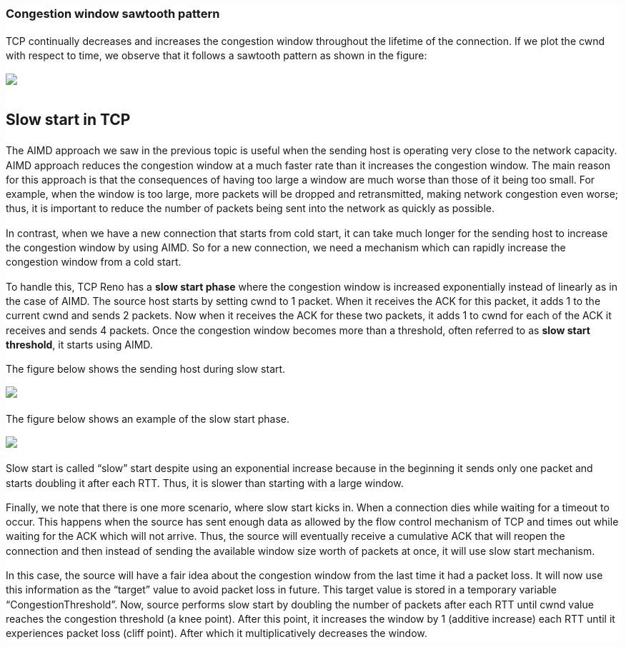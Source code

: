 ### Congestion window sawtooth pattern

TCP continually decreases and increases the congestion window throughout the
lifetime of the connection. If we plot the cwnd with respect to time, we observe
that it follows a sawtooth pattern as shown in the figure:

![](https://assets.omscs-notes.com/images/notes/computer-networks/0043.png)

## Slow start in TCP

The AIMD approach we saw in the previous topic is useful when the sending host
is operating very close to the network capacity. AIMD approach reduces the
congestion window at a much faster rate than it increases the congestion window.
The main reason for this approach is that the consequences of having too large a
window are much worse than those of it being too small. For example, when the
window is too large, more packets will be dropped and retransmitted, making
network congestion even worse; thus, it is important to reduce the number of
packets being sent into the network as quickly as possible.

In contrast, when we have a new connection that starts from cold start, it can
take much longer for the sending host to increase the congestion window by using
AIMD. So for a new connection, we need a mechanism which can rapidly increase
the congestion window from a cold start.

To handle this, TCP Reno has a **slow start phase** where the congestion window
is increased exponentially instead of linearly as in the case of AIMD. The
source host starts by setting cwnd to 1 packet. When it receives the ACK for
this packet, it adds 1 to the current cwnd and sends 2 packets. Now when it
receives the ACK for these two packets, it adds 1 to cwnd for each of the ACK it
receives and sends 4 packets. Once the congestion window becomes more than a
threshold, often referred to as **slow start threshold**, it starts using AIMD.

The figure below shows the sending host during slow start.

![](https://assets.omscs-notes.com/images/notes/computer-networks/0044.png)

The figure below shows an example of the slow start phase.

![](https://assets.omscs-notes.com/images/notes/computer-networks/0045.png)

Slow start is called “slow” start despite using an exponential increase because
in the beginning it sends only one packet and starts doubling it after each RTT.
Thus, it is slower than starting with a large window.

Finally, we note that there is one more scenario, where slow start kicks in.
When a connection dies while waiting for a timeout to occur. This happens when
the source has sent enough data as allowed by the flow control mechanism of TCP
and times out while waiting for the ACK which will not arrive. Thus, the source
will eventually receive a cumulative ACK that will reopen the connection and
then instead of sending the available window size worth of packets at once, it
will use slow start mechanism.

In this case, the source will have a fair idea about the congestion window from
the last time it had a packet loss. It will now use this information as the
“target” value to avoid packet loss in future. This target value is stored in a
temporary variable “CongestionThreshold”. Now, source performs slow start by
doubling the number of packets after each RTT until cwnd value reaches the
congestion threshold (a knee point). After this point, it increases the window
by 1 (additive increase) each RTT until it experiences packet loss (cliff
point). After which it multiplicatively decreases the window.
